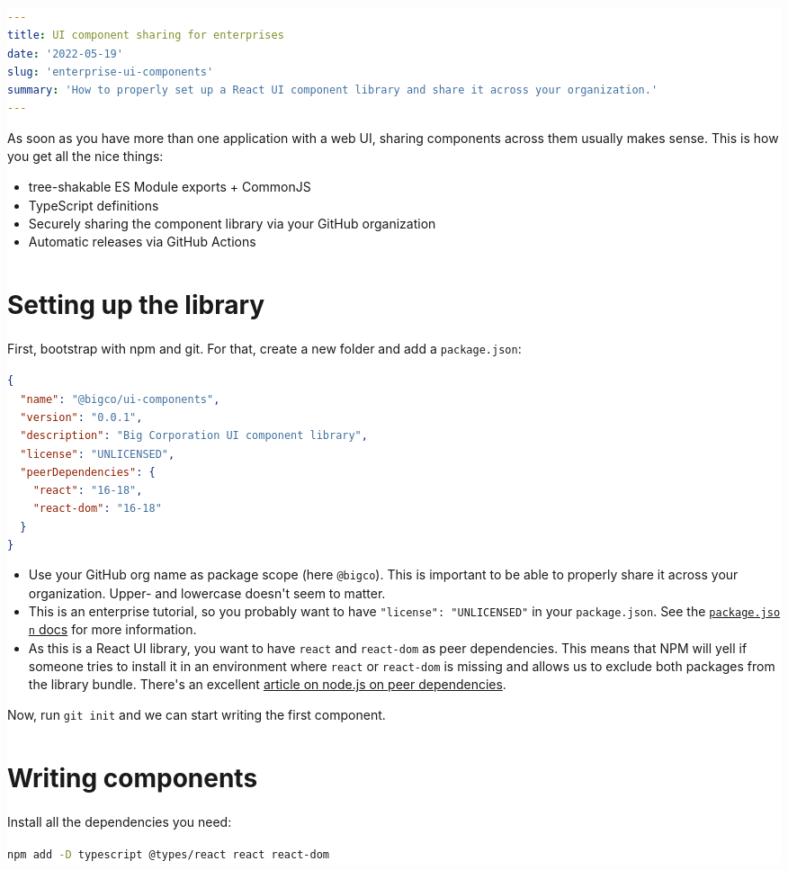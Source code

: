 ```yaml
---
title: UI component sharing for enterprises
date: '2022-05-19'
slug: 'enterprise-ui-components'
summary: 'How to properly set up a React UI component library and share it across your organization.'
---
```


As soon as you have more than one application with a web UI, sharing components across them usually makes sense. This is how you get all the nice things:

- tree-shakable ES Module exports + CommonJS
- TypeScript definitions
- Securely sharing the component library via your GitHub organization
- Automatic releases via GitHub Actions

# Setting up the library

First, bootstrap with npm and git. For that, create a new folder and add a `package.json`:

```json
{
  "name": "@bigco/ui-components",
  "version": "0.0.1",
  "description": "Big Corporation UI component library",
  "license": "UNLICENSED",
  "peerDependencies": {
    "react": "16-18",
    "react-dom": "16-18"
  }
}
```

- Use your GitHub org name as package scope (here `@bigco`). This is important to be able to properly share it across your organization. Upper- and lowercase doesn't seem to matter.
- This is an enterprise tutorial, so you probably want to have `"license": "UNLICENSED"` in your `package.json`. See the [`package.json` docs](https://docs.npmjs.com/cli/v8/configuring-npm/package-json#license) for more information.
- As this is a React UI library, you want to have `react` and `react-dom` as peer dependencies. This means that NPM will yell if someone tries to install it in an environment where `react` or `react-dom` is missing and allows us to exclude both packages from the library bundle. There's an excellent [article on node.js on peer dependencies](https://nodejs.org/es/blog/npm/peer-dependencies/).

Now, run `git init` and we can start writing the first component.

# Writing components

Install all the dependencies you need:

```sh
npm add -D typescript @types/react react react-dom
```
